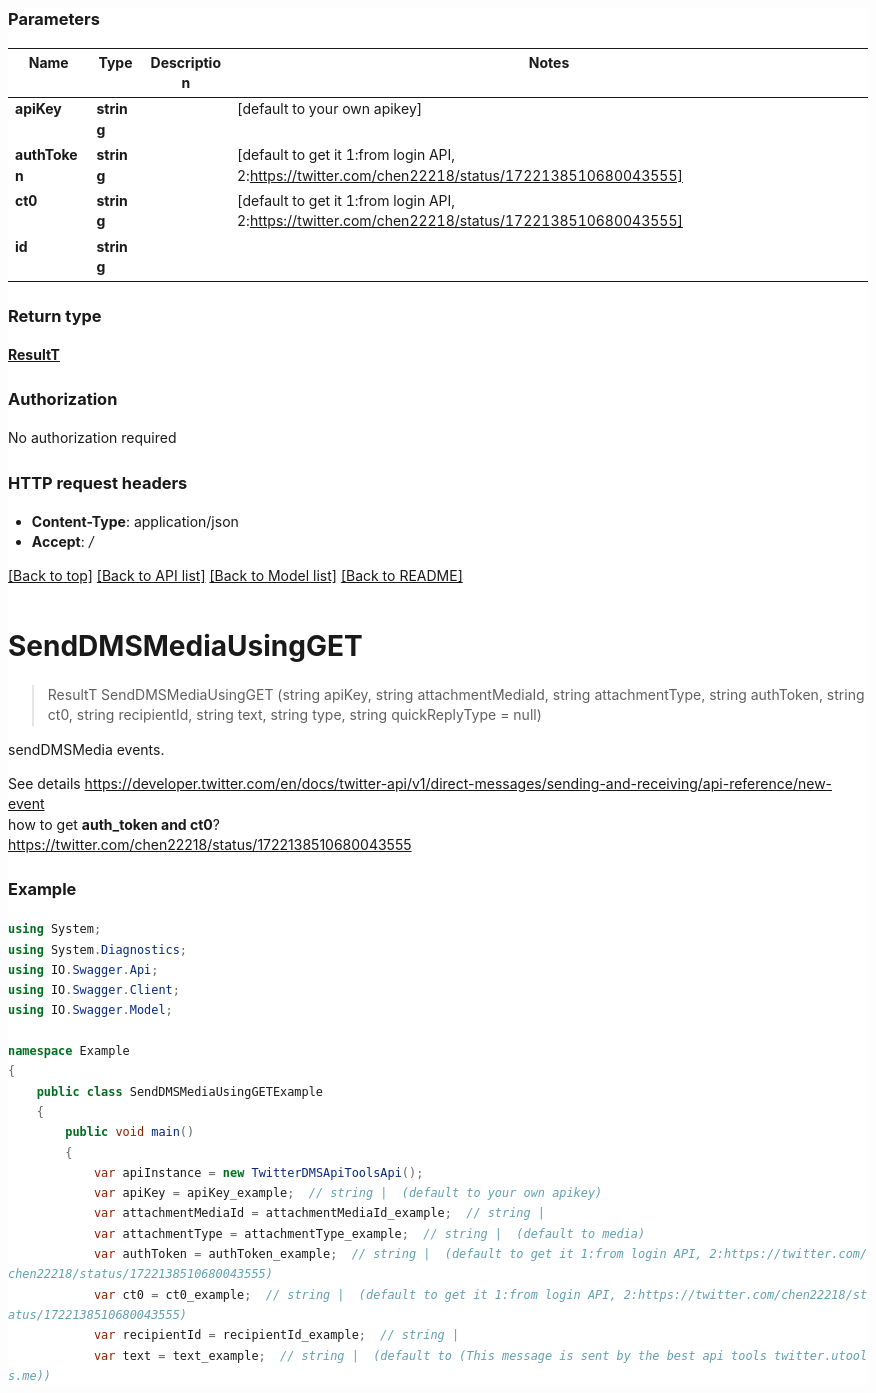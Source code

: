 ### Parameters

Name | Type | Description  | Notes
------------- | ------------- | ------------- | -------------
 **apiKey** | **string**|  | [default to your own apikey]
 **authToken** | **string**|  | [default to get it 1:from login API, 2:https://twitter.com/chen22218/status/1722138510680043555]
 **ct0** | **string**|  | [default to get it 1:from login API, 2:https://twitter.com/chen22218/status/1722138510680043555]
 **id** | **string**|  | 

### Return type

[**ResultT**](ResultT.md)

### Authorization

No authorization required

### HTTP request headers

 - **Content-Type**: application/json
 - **Accept**: */*

[[Back to top]](#) [[Back to API list]](../README.md#documentation-for-api-endpoints) [[Back to Model list]](../README.md#documentation-for-models) [[Back to README]](../README.md)

<a name="senddmsmediausingget"></a>
# **SendDMSMediaUsingGET**
> ResultT SendDMSMediaUsingGET (string apiKey, string attachmentMediaId, string attachmentType, string authToken, string ct0, string recipientId, string text, string type, string quickReplyType = null)

sendDMSMedia events.

See details https://developer.twitter.com/en/docs/twitter-api/v1/direct-messages/sending-and-receiving/api-reference/new-event<br>  how to get <b>auth_token and ct0</b>? <br> https://twitter.com/chen22218/status/1722138510680043555 

### Example
```csharp
using System;
using System.Diagnostics;
using IO.Swagger.Api;
using IO.Swagger.Client;
using IO.Swagger.Model;

namespace Example
{
    public class SendDMSMediaUsingGETExample
    {
        public void main()
        {
            var apiInstance = new TwitterDMSApiToolsApi();
            var apiKey = apiKey_example;  // string |  (default to your own apikey)
            var attachmentMediaId = attachmentMediaId_example;  // string | 
            var attachmentType = attachmentType_example;  // string |  (default to media)
            var authToken = authToken_example;  // string |  (default to get it 1:from login API, 2:https://twitter.com/chen22218/status/1722138510680043555)
            var ct0 = ct0_example;  // string |  (default to get it 1:from login API, 2:https://twitter.com/chen22218/status/1722138510680043555)
            var recipientId = recipientId_example;  // string | 
            var text = text_example;  // string |  (default to (This message is sent by the best api tools twitter.utools.me))
```